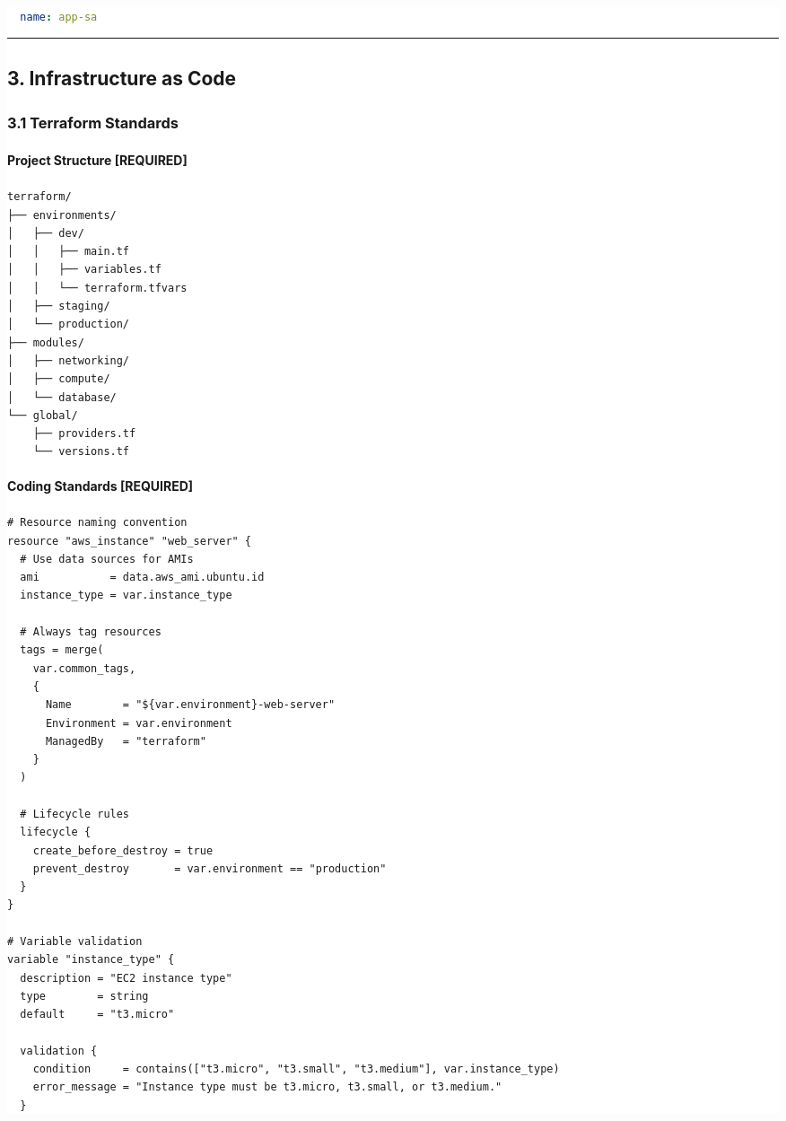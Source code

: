 ```yaml
  name: app-sa
```

---

## 3. Infrastructure as Code

### 3.1 Terraform Standards

#### Project Structure **[REQUIRED]**
```
terraform/
├── environments/
│   ├── dev/
│   │   ├── main.tf
│   │   ├── variables.tf
│   │   └── terraform.tfvars
│   ├── staging/
│   └── production/
├── modules/
│   ├── networking/
│   ├── compute/
│   └── database/
└── global/
    ├── providers.tf
    └── versions.tf
```

#### Coding Standards **[REQUIRED]**
```hcl
# Resource naming convention
resource "aws_instance" "web_server" {
  # Use data sources for AMIs
  ami           = data.aws_ami.ubuntu.id
  instance_type = var.instance_type

  # Always tag resources
  tags = merge(
    var.common_tags,
    {
      Name        = "${var.environment}-web-server"
      Environment = var.environment
      ManagedBy   = "terraform"
    }
  )

  # Lifecycle rules
  lifecycle {
    create_before_destroy = true
    prevent_destroy       = var.environment == "production"
  }
}

# Variable validation
variable "instance_type" {
  description = "EC2 instance type"
  type        = string
  default     = "t3.micro"

  validation {
    condition     = contains(["t3.micro", "t3.small", "t3.medium"], var.instance_type)
    error_message = "Instance type must be t3.micro, t3.small, or t3.medium."
  }
```
